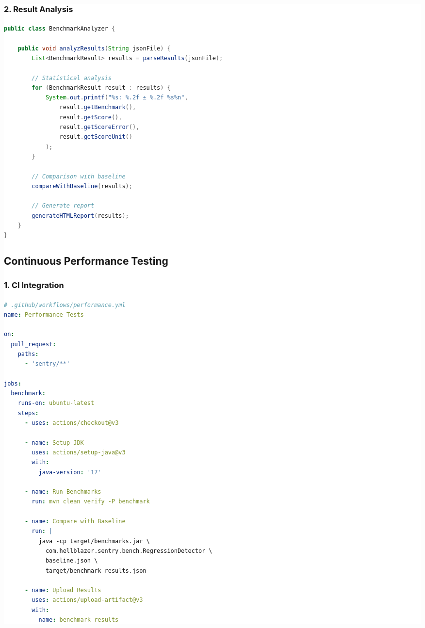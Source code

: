 ### 2. Result Analysis
```java
public class BenchmarkAnalyzer {
    
    public void analyzResults(String jsonFile) {
        List<BenchmarkResult> results = parseResults(jsonFile);
        
        // Statistical analysis
        for (BenchmarkResult result : results) {
            System.out.printf("%s: %.2f ± %.2f %s%n",
                result.getBenchmark(),
                result.getScore(),
                result.getScoreError(),
                result.getScoreUnit()
            );
        }
        
        // Comparison with baseline
        compareWithBaseline(results);
        
        // Generate report
        generateHTMLReport(results);
    }
}
```

## Continuous Performance Testing

### 1. CI Integration
```yaml
# .github/workflows/performance.yml
name: Performance Tests

on:
  pull_request:
    paths:
      - 'sentry/**'

jobs:
  benchmark:
    runs-on: ubuntu-latest
    steps:
      - uses: actions/checkout@v3
      
      - name: Setup JDK
        uses: actions/setup-java@v3
        with:
          java-version: '17'
          
      - name: Run Benchmarks
        run: mvn clean verify -P benchmark
        
      - name: Compare with Baseline
        run: |
          java -cp target/benchmarks.jar \
            com.hellblazer.sentry.bench.RegressionDetector \
            baseline.json \
            target/benchmark-results.json
            
      - name: Upload Results
        uses: actions/upload-artifact@v3
        with:
          name: benchmark-results
```